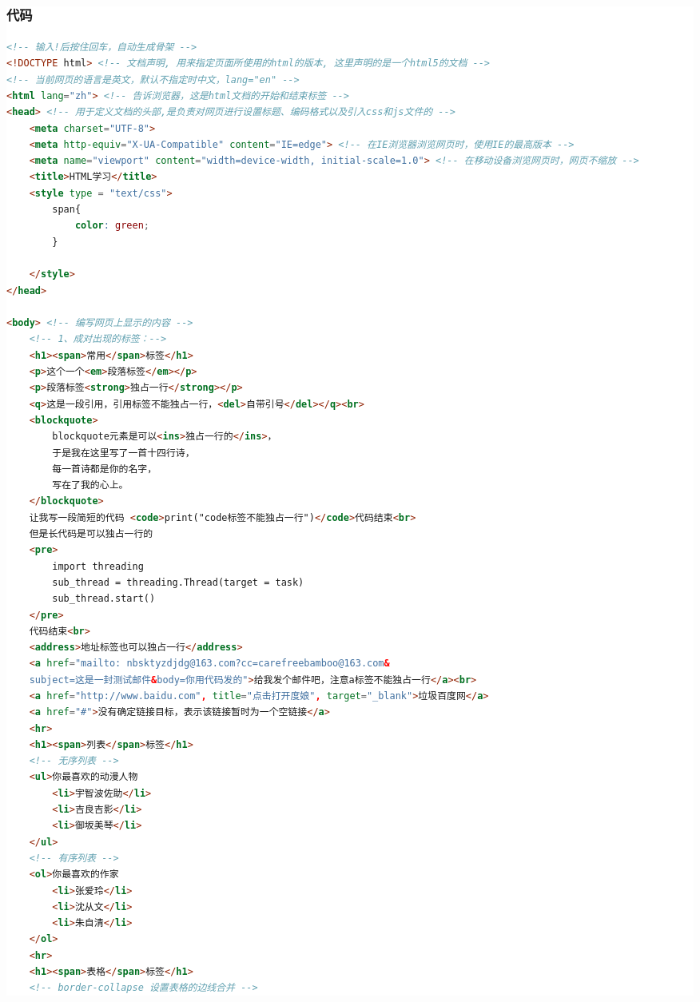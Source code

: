 ### 代码

```html
<!-- 输入!后按住回车，自动生成骨架 -->
<!DOCTYPE html> <!-- 文档声明, 用来指定页面所使用的html的版本, 这里声明的是一个html5的文档 -->
<!-- 当前网页的语言是英文，默认不指定时中文，lang="en" -->
<html lang="zh"> <!-- 告诉浏览器，这是html文档的开始和结束标签 -->
<head> <!-- 用于定义文档的头部,是负责对网页进行设置标题、编码格式以及引入css和js文件的 -->
    <meta charset="UTF-8">
    <meta http-equiv="X-UA-Compatible" content="IE=edge"> <!-- 在IE浏览器浏览网页时，使用IE的最高版本 -->
    <meta name="viewport" content="width=device-width, initial-scale=1.0"> <!-- 在移动设备浏览网页时，网页不缩放 -->
    <title>HTML学习</title>
    <style type = "text/css">
        span{
            color: green;
        }
    
    </style>
</head>

<body> <!-- 编写网页上显示的内容 -->
    <!-- 1、成对出现的标签：-->
    <h1><span>常用</span>标签</h1>
    <p>这个一个<em>段落标签</em></p>
    <p>段落标签<strong>独占一行</strong></p>
    <q>这是一段引用，引用标签不能独占一行，<del>自带引号</del></q><br>
    <blockquote>
        blockquote元素是可以<ins>独占一行的</ins>，
        于是我在这里写了一首十四行诗，
        每一首诗都是你的名字，
        写在了我的心上。
    </blockquote>
    让我写一段简短的代码 <code>print("code标签不能独占一行")</code>代码结束<br>
    但是长代码是可以独占一行的
    <pre>
        import threading
        sub_thread = threading.Thread(target = task)
        sub_thread.start()
    </pre>
    代码结束<br>
    <address>地址标签也可以独占一行</address>
    <a href="mailto: nbsktyzdjdg@163.com?cc=carefreebamboo@163.com&
    subject=这是一封测试邮件&body=你用代码发的">给我发个邮件吧，注意a标签不能独占一行</a><br>
    <a href="http://www.baidu.com", title="点击打开度娘", target="_blank">垃圾百度网</a>
    <a href="#">没有确定链接目标，表示该链接暂时为一个空链接</a>
    <hr>
    <h1><span>列表</span>标签</h1> 
    <!-- 无序列表 -->
    <ul>你最喜欢的动漫人物 
        <li>宇智波佐助</li>
        <li>吉良吉影</li>
        <li>御坂美琴</li>
    </ul>
    <!-- 有序列表 -->
    <ol>你最喜欢的作家
        <li>张爱玲</li>
        <li>沈从文</li>
        <li>朱自清</li>
    </ol>
    <hr>
    <h1><span>表格</span>标签</h1>
    <!-- border-collapse 设置表格的边线合并 -->
```